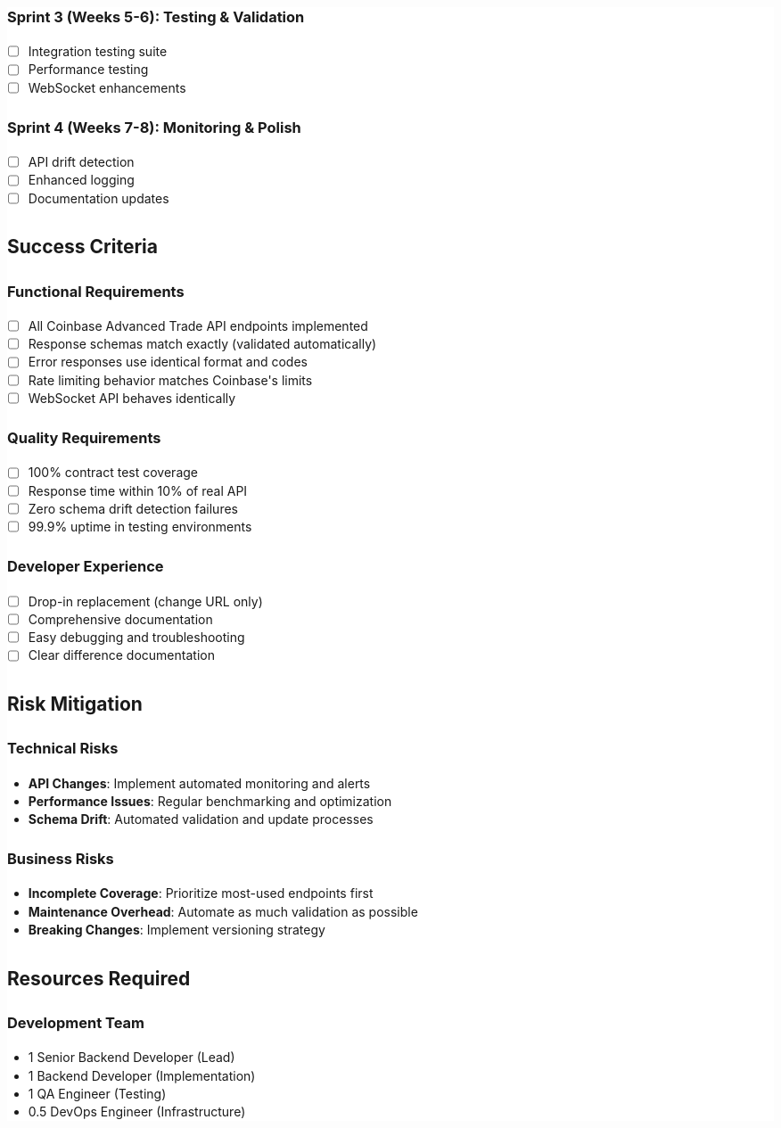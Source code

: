### Sprint 3 (Weeks 5-6): Testing & Validation
- [ ] Integration testing suite
- [ ] Performance testing
- [ ] WebSocket enhancements

### Sprint 4 (Weeks 7-8): Monitoring & Polish
- [ ] API drift detection
- [ ] Enhanced logging
- [ ] Documentation updates

## Success Criteria

### Functional Requirements
- [ ] All Coinbase Advanced Trade API endpoints implemented
- [ ] Response schemas match exactly (validated automatically)
- [ ] Error responses use identical format and codes
- [ ] Rate limiting behavior matches Coinbase's limits
- [ ] WebSocket API behaves identically

### Quality Requirements
- [ ] 100% contract test coverage
- [ ] Response time within 10% of real API
- [ ] Zero schema drift detection failures
- [ ] 99.9% uptime in testing environments

### Developer Experience
- [ ] Drop-in replacement (change URL only)
- [ ] Comprehensive documentation
- [ ] Easy debugging and troubleshooting
- [ ] Clear difference documentation

## Risk Mitigation

### Technical Risks
- **API Changes**: Implement automated monitoring and alerts
- **Performance Issues**: Regular benchmarking and optimization
- **Schema Drift**: Automated validation and update processes

### Business Risks
- **Incomplete Coverage**: Prioritize most-used endpoints first
- **Maintenance Overhead**: Automate as much validation as possible
- **Breaking Changes**: Implement versioning strategy

## Resources Required

### Development Team
- 1 Senior Backend Developer (Lead)
- 1 Backend Developer (Implementation)
- 1 QA Engineer (Testing)
- 0.5 DevOps Engineer (Infrastructure)
